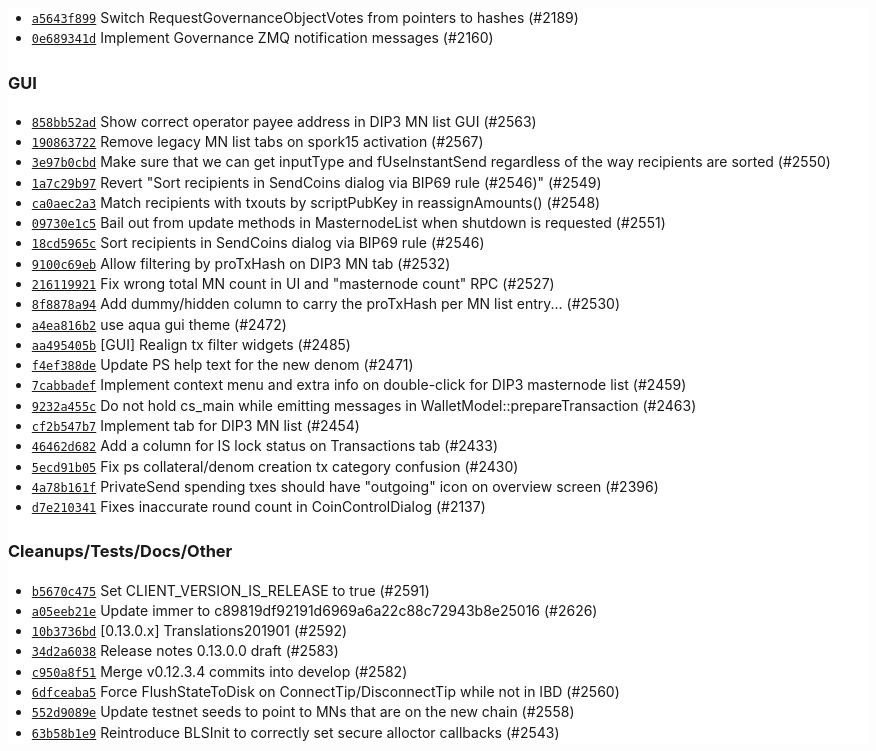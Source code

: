 - [`a5643f899`](https://github.com/gymnasiumlife/commit/a5643f899) Switch RequestGovernanceObjectVotes from pointers to hashes (#2189)
- [`0e689341d`](https://github.com/gymnasiumlife/commit/0e689341d) Implement Governance ZMQ notification messages (#2160)

### GUI
- [`858bb52ad`](https://github.com/gymnasiumlife/commit/858bb52ad) Show correct operator payee address in DIP3 MN list GUI (#2563)
- [`190863722`](https://github.com/gymnasiumlife/commit/190863722) Remove legacy MN list tabs on spork15 activation (#2567)
- [`3e97b0cbd`](https://github.com/gymnasiumlife/commit/3e97b0cbd) Make sure that we can get inputType and fUseInstantSend regardless of the way recipients are sorted (#2550)
- [`1a7c29b97`](https://github.com/gymnasiumlife/commit/1a7c29b97) Revert "Sort recipients in SendCoins dialog via BIP69 rule (#2546)" (#2549)
- [`ca0aec2a3`](https://github.com/gymnasiumlife/commit/ca0aec2a3) Match recipients with txouts by scriptPubKey in reassignAmounts() (#2548)
- [`09730e1c5`](https://github.com/gymnasiumlife/commit/09730e1c5) Bail out from update methods in MasternodeList when shutdown is requested (#2551)
- [`18cd5965c`](https://github.com/gymnasiumlife/commit/18cd5965c) Sort recipients in SendCoins dialog via BIP69 rule (#2546)
- [`9100c69eb`](https://github.com/gymnasiumlife/commit/9100c69eb) Allow filtering by proTxHash on DIP3 MN tab (#2532)
- [`216119921`](https://github.com/gymnasiumlife/commit/216119921) Fix wrong total MN count in UI and "masternode count" RPC (#2527)
- [`8f8878a94`](https://github.com/gymnasiumlife/commit/8f8878a94) Add dummy/hidden column to carry the proTxHash per MN list entry... (#2530)
- [`a4ea816b2`](https://github.com/gymnasiumlife/commit/a4ea816b2) use aqua gui theme (#2472)
- [`aa495405b`](https://github.com/gymnasiumlife/commit/aa495405b) [GUI] Realign tx filter widgets (#2485)
- [`f4ef388de`](https://github.com/gymnasiumlife/commit/f4ef388de) Update PS help text for the new denom (#2471)
- [`7cabbadef`](https://github.com/gymnasiumlife/commit/7cabbadef) Implement context menu and extra info on double-click for DIP3 masternode list (#2459)
- [`9232a455c`](https://github.com/gymnasiumlife/commit/9232a455c) Do not hold cs_main while emitting messages in WalletModel::prepareTransaction (#2463)
- [`cf2b547b7`](https://github.com/gymnasiumlife/commit/cf2b547b7) Implement tab for DIP3 MN list (#2454)
- [`46462d682`](https://github.com/gymnasiumlife/commit/46462d682) Add a column for IS lock status on Transactions tab (#2433)
- [`5ecd91b05`](https://github.com/gymnasiumlife/commit/5ecd91b05) Fix ps collateral/denom creation tx category confusion (#2430)
- [`4a78b161f`](https://github.com/gymnasiumlife/commit/4a78b161f) PrivateSend spending txes should have "outgoing" icon on overview screen (#2396)
- [`d7e210341`](https://github.com/gymnasiumlife/commit/d7e210341) Fixes inaccurate round count in CoinControlDialog (#2137)

### Cleanups/Tests/Docs/Other
- [`b5670c475`](https://github.com/gymnasiumlife/commit/b5670c475) Set CLIENT_VERSION_IS_RELEASE to true (#2591)
- [`a05eeb21e`](https://github.com/gymnasiumlife/commit/a05eeb21e) Update immer to c89819df92191d6969a6a22c88c72943b8e25016 (#2626)
- [`10b3736bd`](https://github.com/gymnasiumlife/commit/10b3736bd) [0.13.0.x] Translations201901 (#2592)
- [`34d2a6038`](https://github.com/gymnasiumlife/commit/34d2a6038) Release notes 0.13.0.0 draft (#2583)
- [`c950a8f51`](https://github.com/gymnasiumlife/commit/c950a8f51) Merge v0.12.3.4 commits into develop (#2582)
- [`6dfceaba5`](https://github.com/gymnasiumlife/commit/6dfceaba5) Force FlushStateToDisk on ConnectTip/DisconnectTip while not in IBD (#2560)
- [`552d9089e`](https://github.com/gymnasiumlife/commit/552d9089e) Update testnet seeds to point to MNs that are on the new chain (#2558)
- [`63b58b1e9`](https://github.com/gymnasiumlife/commit/63b58b1e9) Reintroduce BLSInit to correctly set secure alloctor callbacks (#2543)